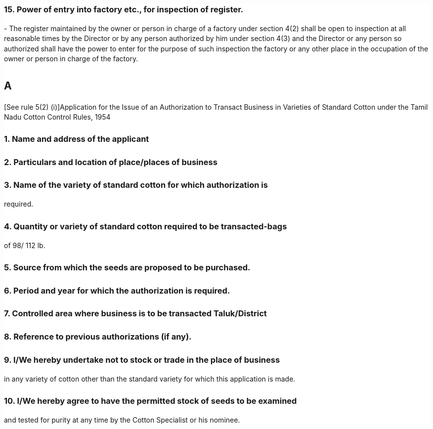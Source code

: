 ### 15. Power of entry into factory etc., for inspection of register.

\- The register maintained by the owner or person in charge of a factory under
section 4(2) shall be open to inspection at all reasonable times by the
Director or by any person authorized by him under section 4(3) and the
Director or any person so authorized shall have the power to enter for the
purpose of such inspection the factory or any other place in the occupation of
the owner or person in charge of the factory.

## A

[See rule 5(2) (i)]Application for the Issue of an Authorization to Transact
Business in Varieties of Standard Cotton under the Tamil Nadu Cotton Control
Rules, 1954

### 1\. Name and address of the applicant

### 2\. Particulars and location of place/places of business

### 3\. Name of the variety of standard cotton for which authorization is
required.

### 4\. Quantity or variety of standard cotton required to be transacted-bags
of 98/ 112 lb.

### 5\. Source from which the seeds are proposed to be purchased.

### 6\. Period and year for which the authorization is required.

### 7\. Controlled area where business is to be transacted Taluk/District

### 8\. Reference to previous authorizations (if any).

### 9\. I/We hereby undertake not to stock or trade in the place of business
in any variety of cotton other than the standard variety for which this
application is made.

### 10\. I/We hereby agree to have the permitted stock of seeds to be examined
and tested for purity at any time by the Cotton Specialist or his nominee.
